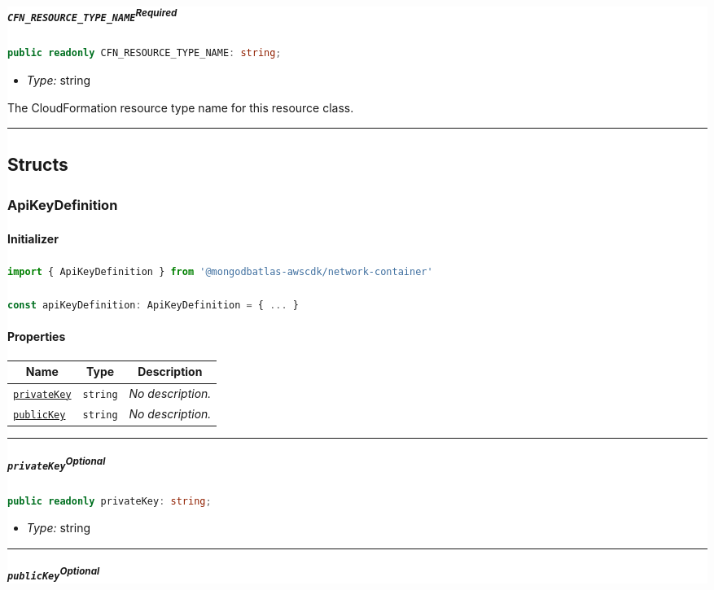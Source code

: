 
##### `CFN_RESOURCE_TYPE_NAME`<sup>Required</sup> <a name="CFN_RESOURCE_TYPE_NAME" id="@mongodbatlas-awscdk/network-container.CfnNetworkContainer.property.CFN_RESOURCE_TYPE_NAME"></a>

```typescript
public readonly CFN_RESOURCE_TYPE_NAME: string;
```

- *Type:* string

The CloudFormation resource type name for this resource class.

---

## Structs <a name="Structs" id="Structs"></a>

### ApiKeyDefinition <a name="ApiKeyDefinition" id="@mongodbatlas-awscdk/network-container.ApiKeyDefinition"></a>

#### Initializer <a name="Initializer" id="@mongodbatlas-awscdk/network-container.ApiKeyDefinition.Initializer"></a>

```typescript
import { ApiKeyDefinition } from '@mongodbatlas-awscdk/network-container'

const apiKeyDefinition: ApiKeyDefinition = { ... }
```

#### Properties <a name="Properties" id="Properties"></a>

| **Name** | **Type** | **Description** |
| --- | --- | --- |
| <code><a href="#@mongodbatlas-awscdk/network-container.ApiKeyDefinition.property.privateKey">privateKey</a></code> | <code>string</code> | *No description.* |
| <code><a href="#@mongodbatlas-awscdk/network-container.ApiKeyDefinition.property.publicKey">publicKey</a></code> | <code>string</code> | *No description.* |

---

##### `privateKey`<sup>Optional</sup> <a name="privateKey" id="@mongodbatlas-awscdk/network-container.ApiKeyDefinition.property.privateKey"></a>

```typescript
public readonly privateKey: string;
```

- *Type:* string

---

##### `publicKey`<sup>Optional</sup> <a name="publicKey" id="@mongodbatlas-awscdk/network-container.ApiKeyDefinition.property.publicKey"></a>
